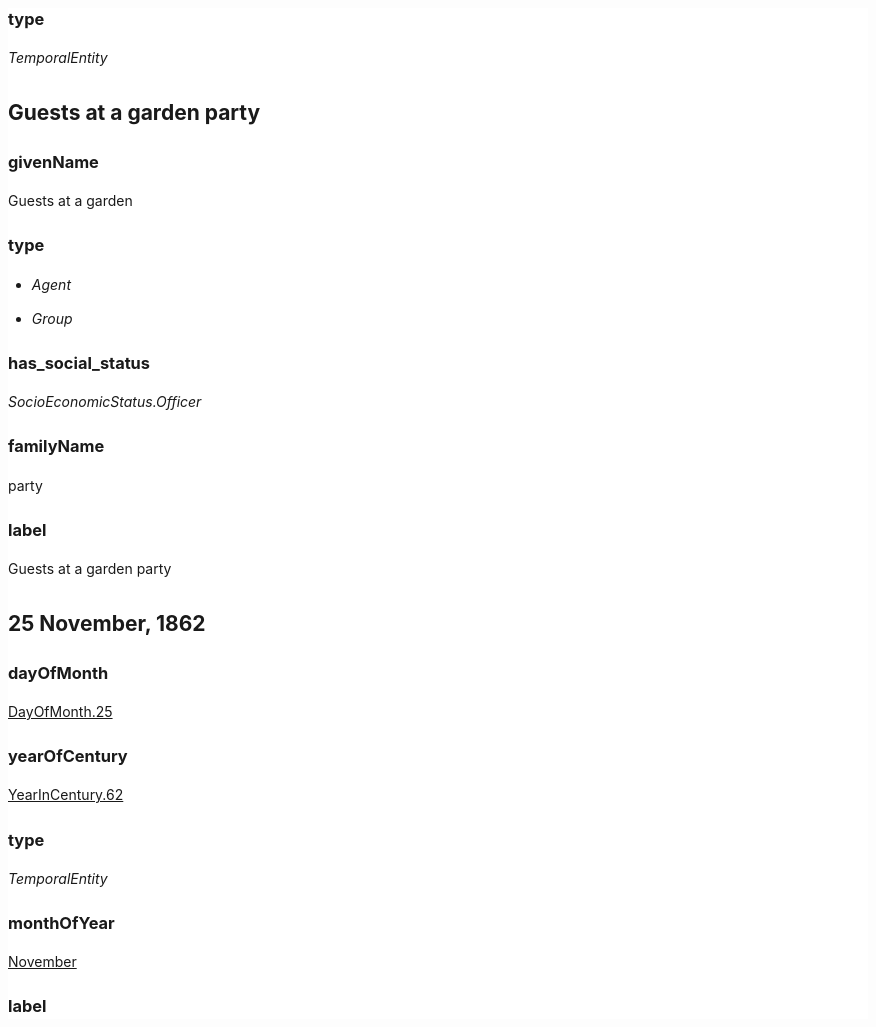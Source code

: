 ### type


*TemporalEntity*

## Guests at a garden party

### givenName


Guests at a garden

### type

 - *Agent*

 - *Group*

### has_social_status


*SocioEconomicStatus.Officer*

### familyName


party

### label


Guests at a garden party

## 25 November, 1862

### dayOfMonth


[DayOfMonth.25](#DayOfMonth.25)

### yearOfCentury


[YearInCentury.62](#YearInCentury.62)

### type


*TemporalEntity*

### monthOfYear


[November](#November)

### label
